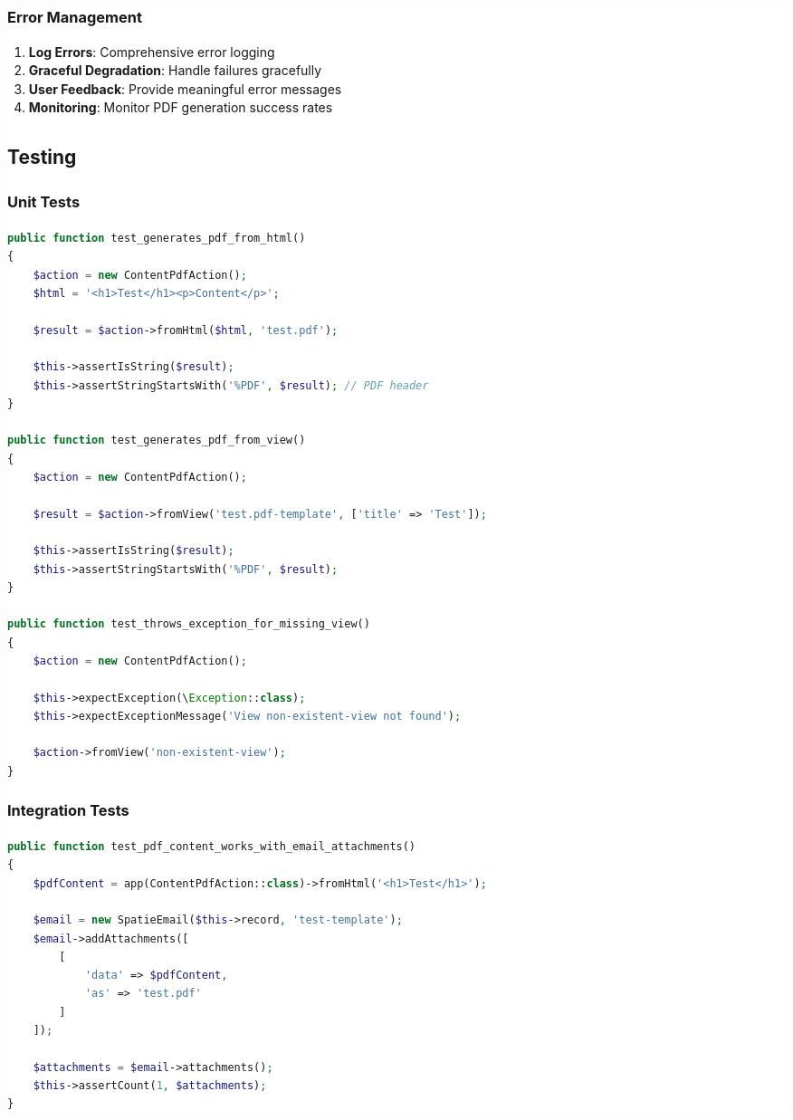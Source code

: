 ### Error Management
1. **Log Errors**: Comprehensive error logging
2. **Graceful Degradation**: Handle failures gracefully
3. **User Feedback**: Provide meaningful error messages
4. **Monitoring**: Monitor PDF generation success rates

## Testing

### Unit Tests
```php
public function test_generates_pdf_from_html()
{
    $action = new ContentPdfAction();
    $html = '<h1>Test</h1><p>Content</p>';
    
    $result = $action->fromHtml($html, 'test.pdf');
    
    $this->assertIsString($result);
    $this->assertStringStartsWith('%PDF', $result); // PDF header
}

public function test_generates_pdf_from_view()
{
    $action = new ContentPdfAction();
    
    $result = $action->fromView('test.pdf-template', ['title' => 'Test']);
    
    $this->assertIsString($result);
    $this->assertStringStartsWith('%PDF', $result);
}

public function test_throws_exception_for_missing_view()
{
    $action = new ContentPdfAction();
    
    $this->expectException(\Exception::class);
    $this->expectExceptionMessage('View non-existent-view not found');
    
    $action->fromView('non-existent-view');
}
```

### Integration Tests
```php
public function test_pdf_content_works_with_email_attachments()
{
    $pdfContent = app(ContentPdfAction::class)->fromHtml('<h1>Test</h1>');
    
    $email = new SpatieEmail($this->record, 'test-template');
    $email->addAttachments([
        [
            'data' => $pdfContent,
            'as' => 'test.pdf'
        ]
    ]);
    
    $attachments = $email->attachments();
    $this->assertCount(1, $attachments);
}
```
